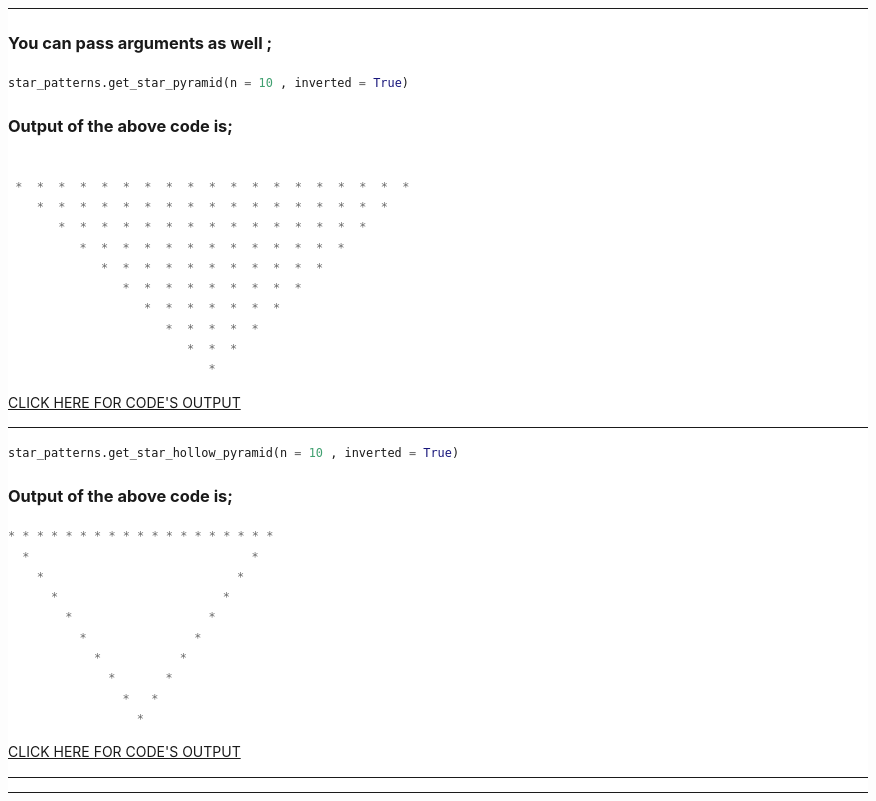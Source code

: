 ------------------------------------


### You can pass arguments as well ;

```python
star_patterns.get_star_pyramid(n = 10 , inverted = True)

```

### Output of the above code is;

```python

 *  *  *  *  *  *  *  *  *  *  *  *  *  *  *  *  *  *  * 
    *  *  *  *  *  *  *  *  *  *  *  *  *  *  *  *  * 
       *  *  *  *  *  *  *  *  *  *  *  *  *  *  * 
          *  *  *  *  *  *  *  *  *  *  *  *  * 
             *  *  *  *  *  *  *  *  *  *  * 
                *  *  *  *  *  *  *  *  * 
                   *  *  *  *  *  *  * 
                      *  *  *  *  * 
                         *  *  * 
                            * 
```
[CLICK HERE FOR CODE'S OUTPUT](https://github.com/Saqibs575/pypatterns-575/blob/main/examples.ipynb)

------------------------

```python
star_patterns.get_star_hollow_pyramid(n = 10 , inverted = True)
```

### Output of the above code is;

```python
* * * * * * * * * * * * * * * * * * * 
  *                               *
    *                           *
      *                       *
        *                   *
          *               *
            *           *
              *       *
                *   *
                  * 

```

[CLICK HERE FOR CODE'S OUTPUT](https://github.com/Saqibs575/pypatterns-575/blob/main/examples.ipynb)

---------------------------
---------------------------
